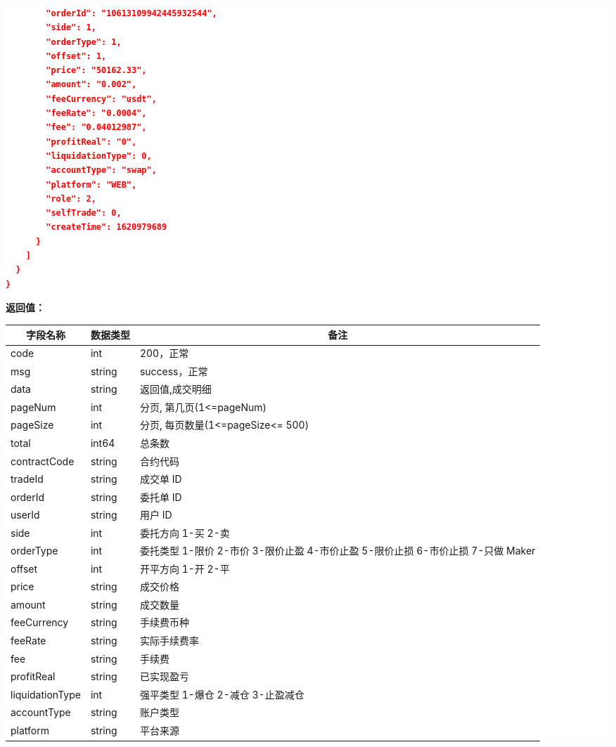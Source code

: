 ```json
        "orderId": "10613109942445932544",
        "side": 1,
        "orderType": 1,
        "offset": 1,
        "price": "50162.33",
        "amount": "0.002",
        "feeCurrency": "usdt",
        "feeRate": "0.0004",
        "fee": "0.04012987",
        "profitReal": "0",
        "liquidationType": 0,
        "accountType": "swap",
        "platform": "WEB",
        "role": 2,
        "selfTrade": 0,
        "createTime": 1620979689
      }
    ]
  }
}
```

**返回值：**

| 字段名称        | 数据类型 | 备注                                                                            |
| --------------- | -------- | ------------------------------------------------------------------------------- |
| code            | int      | 200，正常                                                                       |
| msg             | string   | success，正常                                                                   |
| data            | string   | 返回值,成交明细                                                                 |
| pageNum         | int      | 分页, 第几页(1<=pageNum)                                                        |
| pageSize        | int      | 分页, 每页数量(1<=pageSize<= 500)                                               |
| total           | int64    | 总条数                                                                          |
| contractCode    | string   | 合约代码                                                                        |
| tradeId         | string   | 成交单 ID                                                                       |
| orderId         | string   | 委托单 ID                                                                       |
| userId          | string   | 用户 ID                                                                         |
| side            | int      | 委托方向 1-买 2-卖                                                              |
| orderType       | int      | 委托类型 1-限价 2-市价 3-限价止盈 4-市价止盈 5-限价止损 6-市价止损 7-只做 Maker |
| offset          | int      | 开平方向 1-开 2-平                                                              |
| price           | string   | 成交价格                                                                        |
| amount          | string   | 成交数量                                                                        |
| feeCurrency     | string   | 手续费币种                                                                      |
| feeRate         | string   | 实际手续费率                                                                    |
| fee             | string   | 手续费                                                                          |
| profitReal      | string   | 已实现盈亏                                                                      |
| liquidationType | int      | 强平类型 1-爆仓 2-减仓 3-止盈减仓                                               |
| accountType     | string   | 账户类型                                                                        |
| platform        | string   | 平台来源                                                                        |